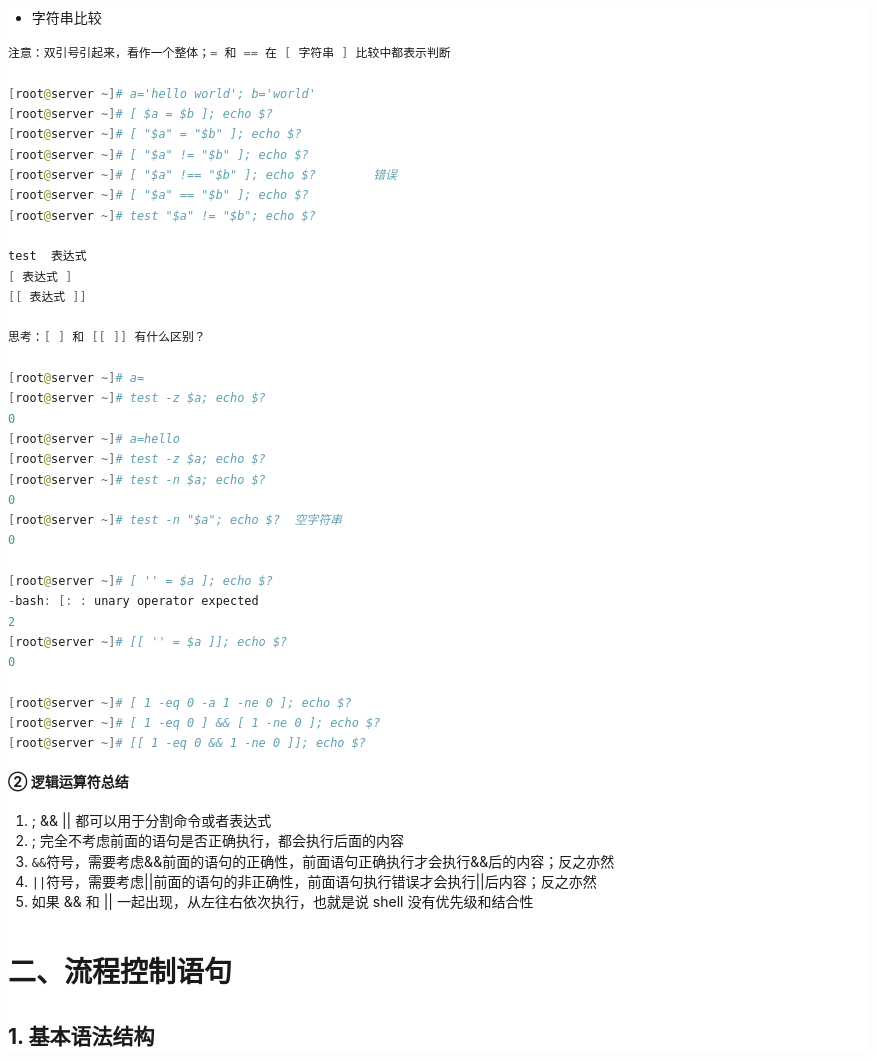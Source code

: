 - 字符串比较

```powershell
注意：双引号引起来，看作一个整体；= 和 == 在 [ 字符串 ] 比较中都表示判断

[root@server ~]# a='hello world'; b='world'
[root@server ~]# [ $a = $b ]; echo $?
[root@server ~]# [ "$a" = "$b" ]; echo $?
[root@server ~]# [ "$a" != "$b" ]; echo $?
[root@server ~]# [ "$a" !== "$b" ]; echo $?        错误
[root@server ~]# [ "$a" == "$b" ]; echo $?
[root@server ~]# test "$a" != "$b"; echo $?

test  表达式
[ 表达式 ]
[[ 表达式 ]]

思考：[ ] 和 [[ ]] 有什么区别？

[root@server ~]# a=
[root@server ~]# test -z $a; echo $?
0
[root@server ~]# a=hello
[root@server ~]# test -z $a; echo $?
[root@server ~]# test -n $a; echo $?
0
[root@server ~]# test -n "$a"; echo $?  空字符串
0

[root@server ~]# [ '' = $a ]; echo $?
-bash: [: : unary operator expected
2
[root@server ~]# [[ '' = $a ]]; echo $?
0

[root@server ~]# [ 1 -eq 0 -a 1 -ne 0 ]; echo $?
[root@server ~]# [ 1 -eq 0 ] && [ 1 -ne 0 ]; echo $?
[root@server ~]# [[ 1 -eq 0 && 1 -ne 0 ]]; echo $?
```

#### ② 逻辑运算符总结

1. ;  &&  || 都可以用于分割命令或者表达式
2. ; 完全不考虑前面的语句是否正确执行，都会执行后面的内容
3. `&&`符号，需要考虑&&前面的语句的正确性，前面语句正确执行才会执行&&后的内容；反之亦然
4. `||`符号，需要考虑||前面的语句的非正确性，前面语句执行错误才会执行||后内容；反之亦然
5. 如果 && 和 || 一起出现，从左往右依次执行，也就是说 shell 没有优先级和结合性

# 二、流程控制语句

## 1. 基本语法结构
